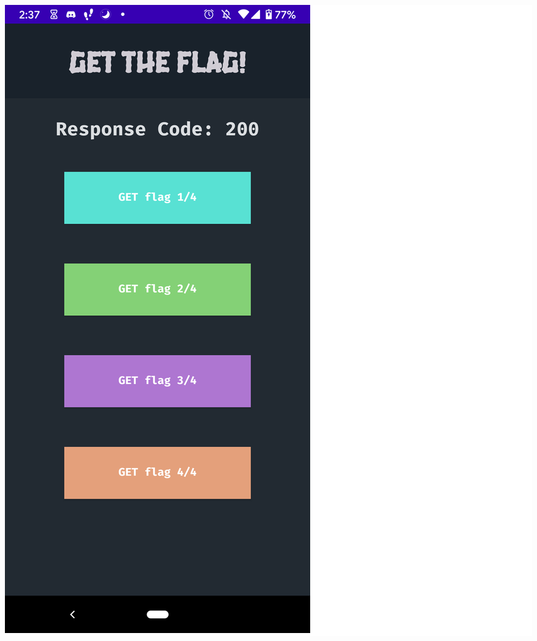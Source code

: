 !["Get the Flag" in bubbly capital letters. Below: "Response code: 200", with four coloured big buttons that read "GET flag 1/4", etc.](/img/ductf-2020/flag-getter.png)
